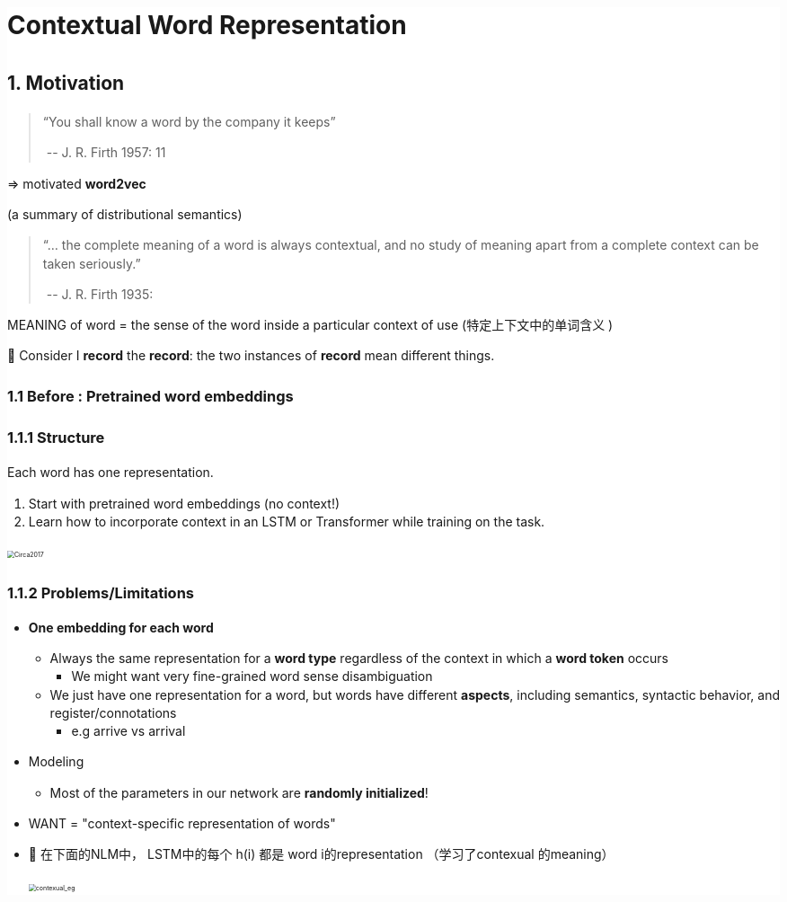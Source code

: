 # Contextual Word Representation

## 1. Motivation

>  “You shall know a word by the company it keeps” 
>
> ​                                                                                       --  J. R. Firth 1957: 11

=> motivated **word2vec**

(a summary of distributional semantics)

> “… the complete meaning of a word is always contextual, and no study of meaning apart from a complete context can be taken seriously.”   
>
> ​                                                                                        --  J. R. Firth 1935:

MEANING of word = the sense of the word inside a particular context of use (特定上下文中的单词含义  )



🌰 Consider I **record** the **record**: the two instances of **record** mean different things.

### 1.1 Before : Pretrained word embeddings

### 1.1.1 Structure

Each word has one representation.

1. Start with pretrained word embeddings (no context!) 
2. Learn how to incorporate context in an LSTM or Transformer while training on the task.

<img src="/Users/weiwang/Documents/NLP/contextual_representation/Circa2017.png" alt="Circa2017" style="zoom:50%;" />

### 1.1.2 Problems/Limitations

- **One embedding for each word** 

  - Always the same representation for a **word type** regardless of the context in which a **word token** occurs
    - We might want very fine-grained word sense disambiguation
  - We just have one representation for a word, but words have different **aspects**, including semantics, syntactic behavior, and register/connotations
    - e.g arrive vs arrival   

- Modeling

  - Most of the parameters in our network are **randomly initialized**!

- WANT = "context-specific representation of words"

- 🌰 在下面的NLM中， LSTM中的每个 h(i) 都是 word i的representation （学习了contexual 的meaning）

  <img src="/Users/weiwang/Documents/NLP/contextual_representation/contexual_eg.png" alt="contexual_eg" style="zoom:50%;" />
